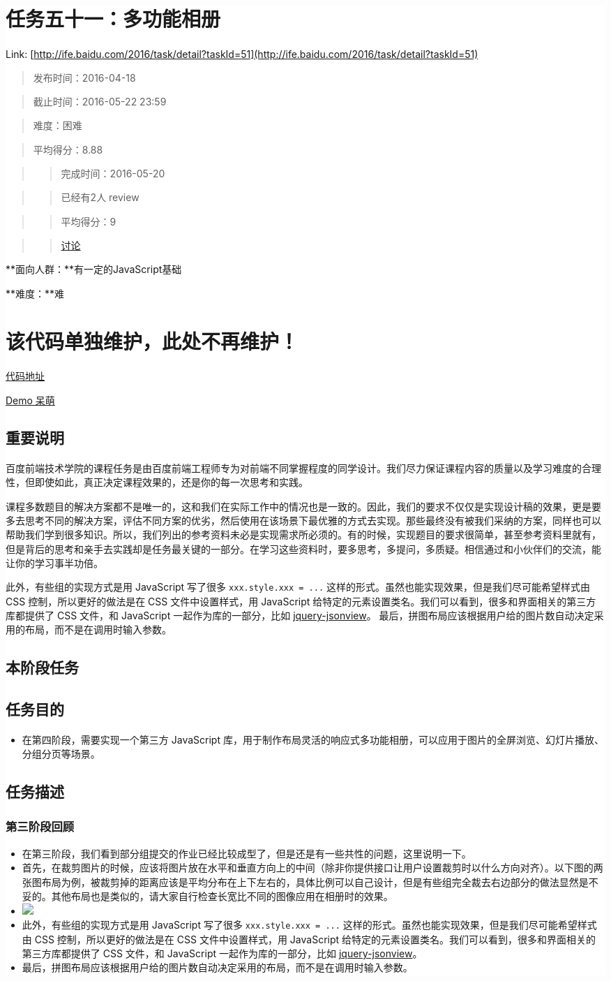 # 任务五十一：多功能相册
Link: [http://ife.baidu.com/2016/task/detail?taskId=51](http://ife.baidu.com/2016/task/detail?taskId=51)

> 发布时间：2016-04-18

> 截止时间：2016-05-22 23:59

> 难度：困难

> 平均得分：8.88

>> 完成时间：2016-05-20

>> 已经有2人 review

>> 平均得分：9

>> [讨论](http://ife.baidu.com/2016/review/detail?workId=11114)

**面向人群：**有一定的JavaScript基础

**难度：**难

# 该代码单独维护，此处不再维护！
[代码地址](https://github.com/jinliming2/Album)

[Demo 呆萌](https://jinliming2.github.io/Album/demo.html)

## 重要说明
百度前端技术学院的课程任务是由百度前端工程师专为对前端不同掌握程度的同学设计。我们尽力保证课程内容的质量以及学习难度的合理性，但即使如此，真正决定课程效果的，还是你的每一次思考和实践。

课程多数题目的解决方案都不是唯一的，这和我们在实际工作中的情况也是一致的。因此，我们的要求不仅仅是实现设计稿的效果，更是要多去思考不同的解决方案，评估不同方案的优劣，然后使用在该场景下最优雅的方式去实现。那些最终没有被我们采纳的方案，同样也可以帮助我们学到很多知识。所以，我们列出的参考资料未必是实现需求所必须的。有的时候，实现题目的要求很简单，甚至参考资料里就有，但是背后的思考和亲手去实践却是任务最关键的一部分。在学习这些资料时，要多思考，多提问，多质疑。相信通过和小伙伴们的交流，能让你的学习事半功倍。

此外，有些组的实现方式是用 JavaScript 写了很多 `xxx.style.xxx = ...` 这样的形式。虽然也能实现效果，但是我们尽可能希望样式由 CSS 控制，所以更好的做法是在 CSS 文件中设置样式，用 JavaScript 给特定的元素设置类名。我们可以看到，很多和界面相关的第三方库都提供了 CSS 文件，和 JavaScript 一起作为库的一部分，比如 [jquery-jsonview](https://github.com/yesmeck/jquery-jsonview/tree/master/dist)。
最后，拼图布局应该根据用户给的图片数自动决定采用的布局，而不是在调用时输入参数。

## 本阶段任务

## 任务目的
* 在第四阶段，需要实现一个第三方 JavaScript 库，用于制作布局灵活的响应式多功能相册，可以应用于图片的全屏浏览、幻灯片播放、分组分页等场景。

## 任务描述
### 第三阶段回顾
* 在第三阶段，我们看到部分组提交的作业已经比较成型了，但是还是有一些共性的问题，这里说明一下。
* 首先，在裁剪图片的时候，应该将图片放在水平和垂直方向上的中间（除非你提供接口让用户设置裁剪时以什么方向对齐）。以下图的两张图布局为例，被裁剪掉的距离应该是平均分布在上下左右的，具体比例可以自己设计，但是有些组完全裁去右边部分的做法显然是不妥的。其他布局也是类似的，请大家自行检查长宽比不同的图像应用在相册时的效果。
* ![](http://7xrp04.com1.z0.glb.clouddn.com/task_4_51_1.png)
* 此外，有些组的实现方式是用 JavaScript 写了很多 `xxx.style.xxx = ...` 这样的形式。虽然也能实现效果，但是我们尽可能希望样式由 CSS 控制，所以更好的做法是在 CSS 文件中设置样式，用 JavaScript 给特定的元素设置类名。我们可以看到，很多和界面相关的第三方库都提供了 CSS 文件，和 JavaScript 一起作为库的一部分，比如 [jquery-jsonview](https://github.com/yesmeck/jquery-jsonview/tree/master/dist)。
* 最后，拼图布局应该根据用户给的图片数自动决定采用的布局，而不是在调用时输入参数。

